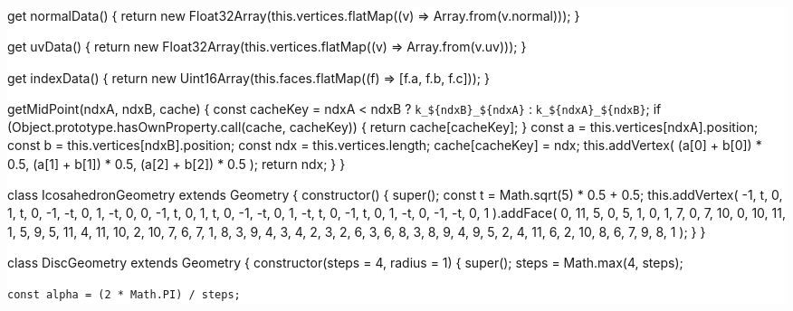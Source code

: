   get normalData() {
    return new Float32Array(this.vertices.flatMap((v) => Array.from(v.normal)));
  }

  get uvData() {
    return new Float32Array(this.vertices.flatMap((v) => Array.from(v.uv)));
  }

  get indexData() {
    return new Uint16Array(this.faces.flatMap((f) => [f.a, f.b, f.c]));
  }

  getMidPoint(ndxA, ndxB, cache) {
    const cacheKey = ndxA < ndxB ? `k_${ndxB}_${ndxA}` : `k_${ndxA}_${ndxB}`;
    if (Object.prototype.hasOwnProperty.call(cache, cacheKey)) {
      return cache[cacheKey];
    }
    const a = this.vertices[ndxA].position;
    const b = this.vertices[ndxB].position;
    const ndx = this.vertices.length;
    cache[cacheKey] = ndx;
    this.addVertex(
      (a[0] + b[0]) * 0.5,
      (a[1] + b[1]) * 0.5,
      (a[2] + b[2]) * 0.5
    );
    return ndx;
  }
}

class IcosahedronGeometry extends Geometry {
  constructor() {
    super();
    const t = Math.sqrt(5) * 0.5 + 0.5;
    this.addVertex(
      -1, t, 0, 1, t, 0, -1, -t, 0, 1, -t, 0,
      0, -1, t, 0, 1, t, 0, -1, -t, 0, 1, -t,
      t, 0, -1, t, 0, 1, -t, 0, -1, -t, 0, 1
    ).addFace(
      0, 11, 5, 0, 5, 1, 0, 1, 7, 0, 7, 10, 0, 10, 11,
      1, 5, 9, 5, 11, 4, 11, 10, 2, 10, 7, 6, 7, 1, 8,
      3, 9, 4, 3, 4, 2, 3, 2, 6, 3, 6, 8, 3, 8, 9,
      4, 9, 5, 2, 4, 11, 6, 2, 10, 8, 6, 7, 9, 8, 1
    );
  }
}

class DiscGeometry extends Geometry {
  constructor(steps = 4, radius = 1) {
    super();
    steps = Math.max(4, steps);

    const alpha = (2 * Math.PI) / steps;
